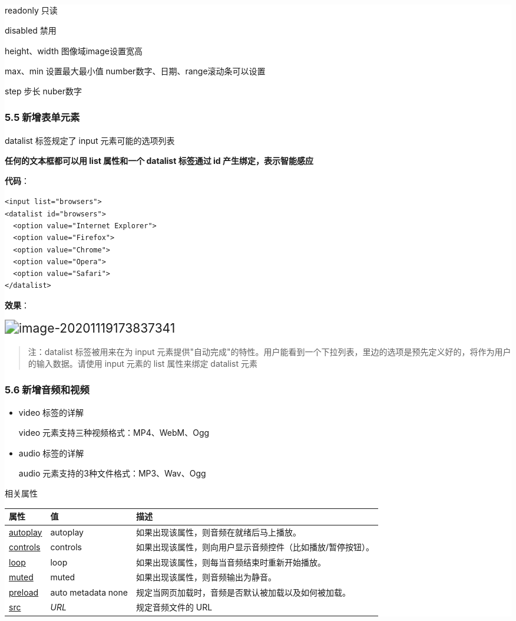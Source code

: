 readonly 只读

disabled 禁用

 

height、width  图像域image设置宽高

max、min 设置最大最小值 number数字、日期、range滚动条可以设置

step 步长 nuber数字



### 5.5 新增表单元素 

datalist	标签规定了 input 元素可能的选项列表

**任何的文本框都可以用 list 属性和一个 datalist 标签通过 id 产生绑定，表示智能感应**

**代码**：

```
<input list="browsers">
<datalist id="browsers">
  <option value="Internet Explorer">
  <option value="Firefox">
  <option value="Chrome">
  <option value="Opera">
  <option value="Safari">
</datalist>
```

**效果**：

<img src="http://121.89.192.46:8888/ganhuo/note/HTML基础表格表单.assets/image-20201119173837341.png" alt="image-20201119173837341" style="zoom:150%;" />

> 注：datalist 标签被用来在为 input 元素提供"自动完成"的特性。用户能看到一个下拉列表，里边的选项是预先定义好的，将作为用户的输入数据。请使用 input 元素的 list 属性来绑定 datalist 元素



### 5.6 新增音频和视频 

- video 标签的详解

  video 元素支持三种视频格式：MP4、WebM、Ogg

- audio 标签的详解

  audio 元素支持的3种文件格式：MP3、Wav、Ogg

相关属性 

| 属性                                                         | 值                 | 描述                                                        |
| :----------------------------------------------------------- | :----------------- | :---------------------------------------------------------- |
| [autoplay](https://www.runoob.com/tags/att-audio-autoplay.html) | autoplay           | 如果出现该属性，则音频在就绪后马上播放。                    |
| [controls](https://www.runoob.com/tags/att-audio-controls.html) | controls           | 如果出现该属性，则向用户显示音频控件（比如播放/暂停按钮）。 |
| [loop](https://www.runoob.com/tags/att-audio-loop.html)      | loop               | 如果出现该属性，则每当音频结束时重新开始播放。              |
| [muted](https://www.runoob.com/tags/att-audio-muted.html)    | muted              | 如果出现该属性，则音频输出为静音。                          |
| [preload](https://www.runoob.com/tags/att-audio-preload.html) | auto metadata none | 规定当网页加载时，音频是否默认被加载以及如何被加载。        |
| [src](https://www.runoob.com/tags/att-audio-src.html)        | *URL*              | 规定音频文件的 URL                                          |
